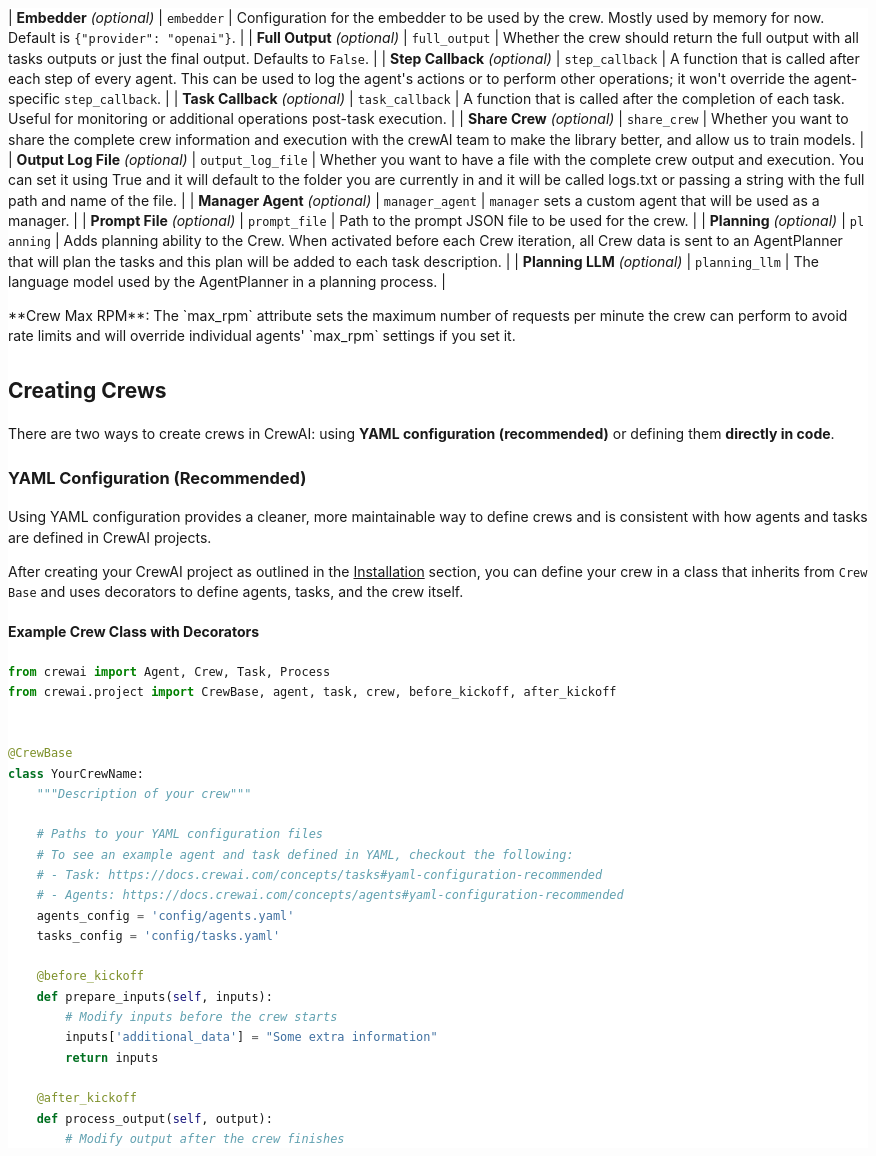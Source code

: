 | **Embedder** *(optional)*             | `embedder`             | Configuration for the embedder to be used by the crew. Mostly used by memory for now. Default is `{"provider": "openai"}`.                                                                                                                                |
| **Full Output** *(optional)*          | `full_output`          | Whether the crew should return the full output with all tasks outputs or just the final output. Defaults to `False`.                                                                                                                                      |
| **Step Callback** *(optional)*        | `step_callback`        | A function that is called after each step of every agent. This can be used to log the agent's actions or to perform other operations; it won't override the agent-specific `step_callback`.                                                               |
| **Task Callback** *(optional)*        | `task_callback`        | A function that is called after the completion of each task. Useful for monitoring or additional operations post-task execution.                                                                                                                          |
| **Share Crew** *(optional)*           | `share_crew`           | Whether you want to share the complete crew information and execution with the crewAI team to make the library better, and allow us to train models.                                                                                                      |
| **Output Log File** *(optional)*      | `output_log_file`      | Whether you want to have a file with the complete crew output and execution. You can set it using True and it will default to the folder you are currently in and it will be called logs.txt or passing a string with the full path and name of the file. |
| **Manager Agent** *(optional)*        | `manager_agent`        | `manager` sets a custom agent that will be used as a manager.                                                                                                                                                                                             |
| **Prompt File** *(optional)*          | `prompt_file`          | Path to the prompt JSON file to be used for the crew.                                                                                                                                                                                                     |
| **Planning** *(optional)*             | `planning`             | Adds planning ability to the Crew. When activated before each Crew iteration, all Crew data is sent to an AgentPlanner that will plan the tasks and this plan will be added to each task description.                                                     |
| **Planning LLM** *(optional)*         | `planning_llm`         | The language model used by the AgentPlanner in a planning process.                                                                                                                                                                                        |

<Tip>
  **Crew Max RPM**: The `max_rpm` attribute sets the maximum number of requests per minute the crew can perform to avoid rate limits and will override individual agents' `max_rpm` settings if you set it.
</Tip>

## Creating Crews

There are two ways to create crews in CrewAI: using **YAML configuration (recommended)** or defining them **directly in code**.

### YAML Configuration (Recommended)

Using YAML configuration provides a cleaner, more maintainable way to define crews and is consistent with how agents and tasks are defined in CrewAI projects.

After creating your CrewAI project as outlined in the [Installation](/installation) section, you can define your crew in a class that inherits from `CrewBase` and uses decorators to define agents, tasks, and the crew itself.

#### Example Crew Class with Decorators

```python code
from crewai import Agent, Crew, Task, Process
from crewai.project import CrewBase, agent, task, crew, before_kickoff, after_kickoff


@CrewBase
class YourCrewName:
    """Description of your crew"""

    # Paths to your YAML configuration files
    # To see an example agent and task defined in YAML, checkout the following:
    # - Task: https://docs.crewai.com/concepts/tasks#yaml-configuration-recommended
    # - Agents: https://docs.crewai.com/concepts/agents#yaml-configuration-recommended
    agents_config = 'config/agents.yaml' 
    tasks_config = 'config/tasks.yaml' 

    @before_kickoff
    def prepare_inputs(self, inputs):
        # Modify inputs before the crew starts
        inputs['additional_data'] = "Some extra information"
        return inputs

    @after_kickoff
    def process_output(self, output):
        # Modify output after the crew finishes
```